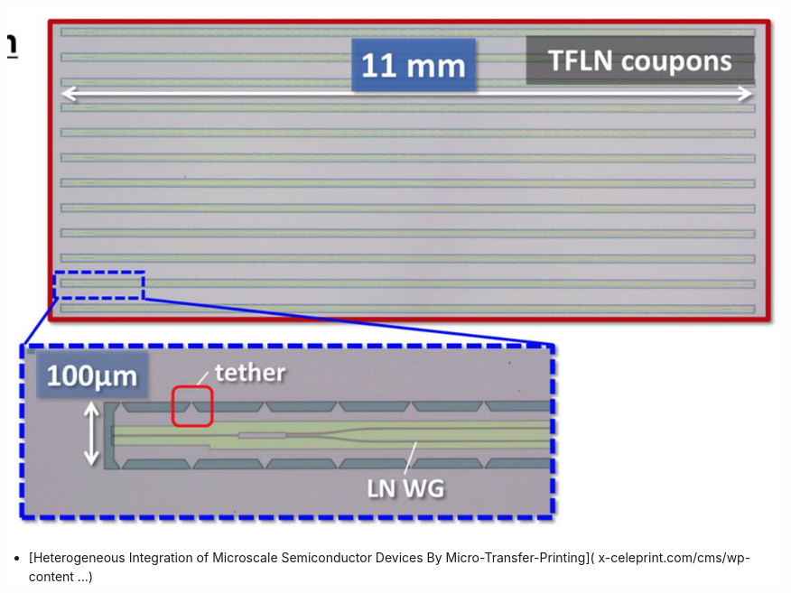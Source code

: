![20250912_035937_1.jpg](/assets/images/2025/20240920_20251005/20250912_035937_1.jpg)
   - [Heterogeneous Integration of Microscale Semiconductor Devices By Micro-Transfer-Printing](
x-celeprint.com/cms/wp-content
…)